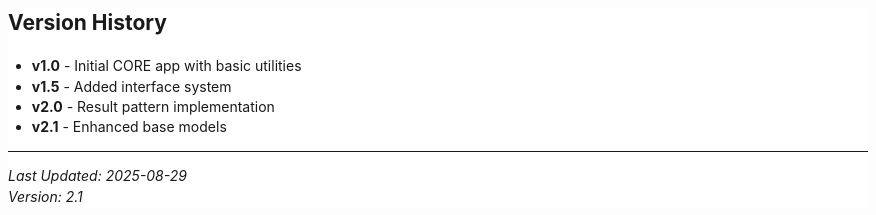 
## Version History

- **v1.0** - Initial CORE app with basic utilities
- **v1.5** - Added interface system
- **v2.0** - Result pattern implementation
- **v2.1** - Enhanced base models

---

*Last Updated: 2025-08-29*  
*Version: 2.1*